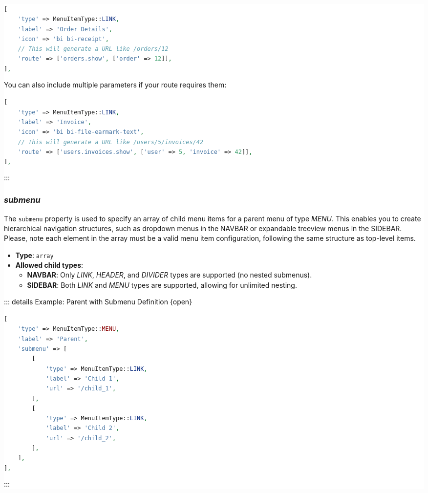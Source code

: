 ```php
[
    'type' => MenuItemType::LINK,
    'label' => 'Order Details',
    'icon' => 'bi bi-receipt',
    // This will generate a URL like /orders/12
    'route' => ['orders.show', ['order' => 12]],
],
```

You can also include multiple parameters if your route requires them:

```php
[
    'type' => MenuItemType::LINK,
    'label' => 'Invoice',
    'icon' => 'bi bi-file-earmark-text',
    // This will generate a URL like /users/5/invoices/42
    'route' => ['users.invoices.show', ['user' => 5, 'invoice' => 42]],
],
```
:::

### *submenu*

The `submenu` property is used to specify an array of child menu items for a parent menu of type *MENU*. This enables you to create hierarchical navigation structures, such as dropdown menus in the NAVBAR or expandable treeview menus in the SIDEBAR. Please, note each element in the array must be a valid menu item configuration, following the same structure as top-level items.

- **Type**: `array`
- **Allowed child types**:
    - **NAVBAR**: Only *LINK*, *HEADER*, and *DIVIDER* types are supported (no nested submenus).
    - **SIDEBAR**: Both *LINK* and *MENU* types are supported, allowing for unlimited nesting.

::: details Example: Parent with Submenu Definition {open}
```php
[
    'type' => MenuItemType::MENU,
    'label' => 'Parent',
    'submenu' => [
        [
            'type' => MenuItemType::LINK,
            'label' => 'Child 1',
            'url' => '/child_1',
        ],
        [
            'type' => MenuItemType::LINK,
            'label' => 'Child 2',
            'url' => '/child_2',
        ],
    ],
],
```
:::
